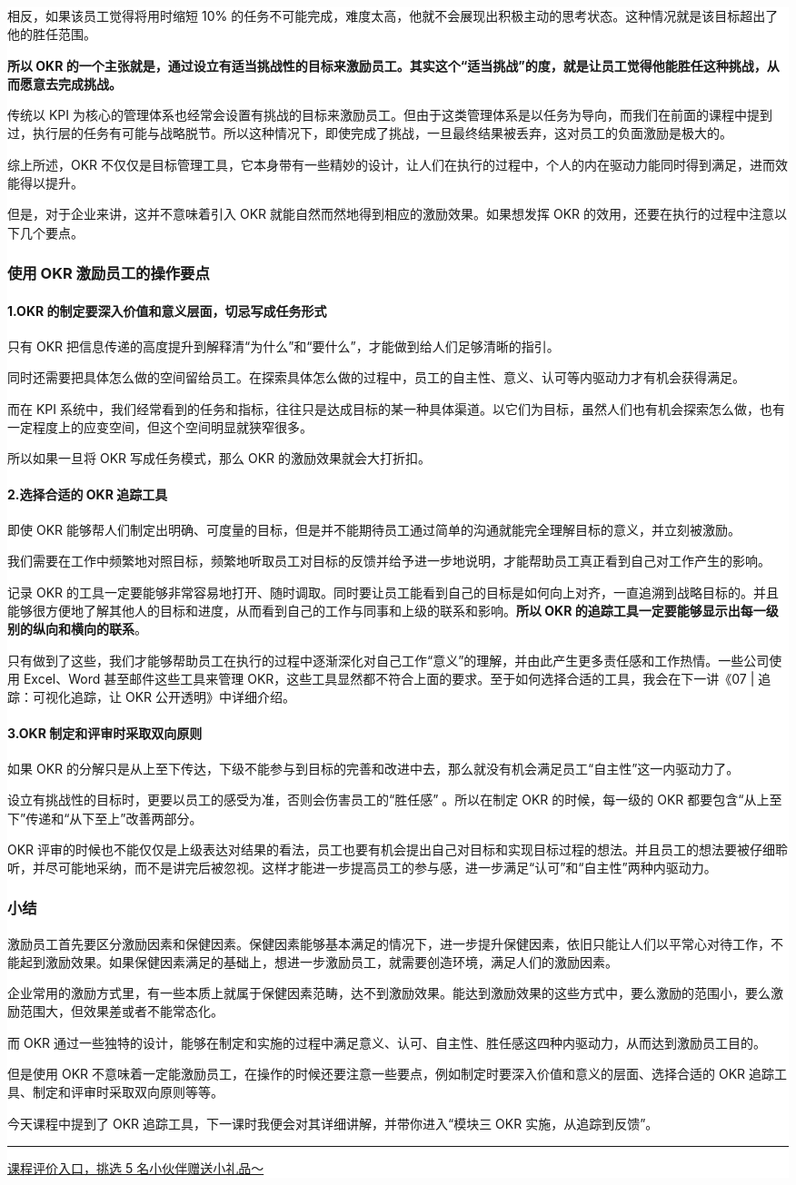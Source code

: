 相反，如果该员工觉得将用时缩短 10% 的任务不可能完成，难度太高，他就不会展现出积极主动的思考状态。这种情况就是该目标超出了他的胜任范围。

**所以 OKR 的一个主张就是，通过设立有适当挑战性的目标来激励员工。其实这个“适当挑战”的度，就是让员工觉得他能胜任这种挑战，从而愿意去完成挑战。**

传统以 KPI 为核心的管理体系也经常会设置有挑战的目标来激励员工。但由于这类管理体系是以任务为导向，而我们在前面的课程中提到过，执行层的任务有可能与战略脱节。所以这种情况下，即使完成了挑战，一旦最终结果被丢弃，这对员工的负面激励是极大的。

综上所述，OKR 不仅仅是目标管理工具，它本身带有一些精妙的设计，让人们在执行的过程中，个人的内在驱动力能同时得到满足，进而效能得以提升。

但是，对于企业来讲，这并不意味着引入 OKR 就能自然而然地得到相应的激励效果。如果想发挥 OKR 的效用，还要在执行的过程中注意以下几个要点。

### 使用 OKR 激励员工的操作要点

#### 1.OKR 的制定要深入价值和意义层面，切忌写成任务形式

只有 OKR 把信息传递的高度提升到解释清“为什么”和“要什么”，才能做到给人们足够清晰的指引。

同时还需要把具体怎么做的空间留给员工。在探索具体怎么做的过程中，员工的自主性、意义、认可等内驱动力才有机会获得满足。

而在 KPI 系统中，我们经常看到的任务和指标，往往只是达成目标的某一种具体渠道。以它们为目标，虽然人们也有机会探索怎么做，也有一定程度上的应变空间，但这个空间明显就狭窄很多。

所以如果一旦将 OKR 写成任务模式，那么 OKR 的激励效果就会大打折扣。

#### 2.选择合适的 OKR 追踪工具

即使 OKR 能够帮人们制定出明确、可度量的目标，但是并不能期待员工通过简单的沟通就能完全理解目标的意义，并立刻被激励。

我们需要在工作中频繁地对照目标，频繁地听取员工对目标的反馈并给予进一步地说明，才能帮助员工真正看到自己对工作产生的影响。

记录 OKR 的工具一定要能够非常容易地打开、随时调取。同时要让员工能看到自己的目标是如何向上对齐，一直追溯到战略目标的。并且能够很方便地了解其他人的目标和进度，从而看到自己的工作与同事和上级的联系和影响。**所以 OKR 的追踪工具一定要能够显示出每一级别的纵向和横向的联系**。

只有做到了这些，我们才能够帮助员工在执行的过程中逐渐深化对自己工作“意义”的理解，并由此产生更多责任感和工作热情。一些公司使用 Excel、Word 甚至邮件这些工具来管理 OKR，这些工具显然都不符合上面的要求。至于如何选择合适的工具，我会在下一讲《07 | 追踪：可视化追踪，让 OKR 公开透明》中详细介绍。

#### 3.OKR 制定和评审时采取双向原则

如果 OKR 的分解只是从上至下传达，下级不能参与到目标的完善和改进中去，那么就没有机会满足员工“自主性”这一内驱动力了。

设立有挑战性的目标时，更要以员工的感受为准，否则会伤害员工的“胜任感” 。所以在制定 OKR 的时候，每一级的 OKR 都要包含“从上至下”传递和“从下至上”改善两部分。

OKR 评审的时候也不能仅仅是上级表达对结果的看法，员工也要有机会提出自己对目标和实现目标过程的想法。并且员工的想法要被仔细聆听，并尽可能地采纳，而不是讲完后被忽视。这样才能进一步提高员工的参与感，进一步满足“认可”和“自主性”两种内驱动力。

### 小结

激励员工首先要区分激励因素和保健因素。保健因素能够基本满足的情况下，进一步提升保健因素，依旧只能让人们以平常心对待工作，不能起到激励效果。如果保健因素满足的基础上，想进一步激励员工，就需要创造环境，满足人们的激励因素。

企业常用的激励方式里，有一些本质上就属于保健因素范畴，达不到激励效果。能达到激励效果的这些方式中，要么激励的范围小，要么激励范围大，但效果差或者不能常态化。

而 OKR 通过一些独特的设计，能够在制定和实施的过程中满足意义、认可、自主性、胜任感这四种内驱动力，从而达到激励员工目的。

但是使用 OKR 不意味着一定能激励员工，在操作的时候还要注意一些要点，例如制定时要深入价值和意义的层面、选择合适的 OKR 追踪工具、制定和评审时采取双向原则等等。

今天课程中提到了 OKR 追踪工具，下一课时我便会对其详细讲解，并带你进入“模块三 OKR 实施，从追踪到反馈”。

___

[课程评价入口，挑选 5 名小伙伴赠送小礼品～](https://wj.qq.com/s2/7507412/bffe/)
